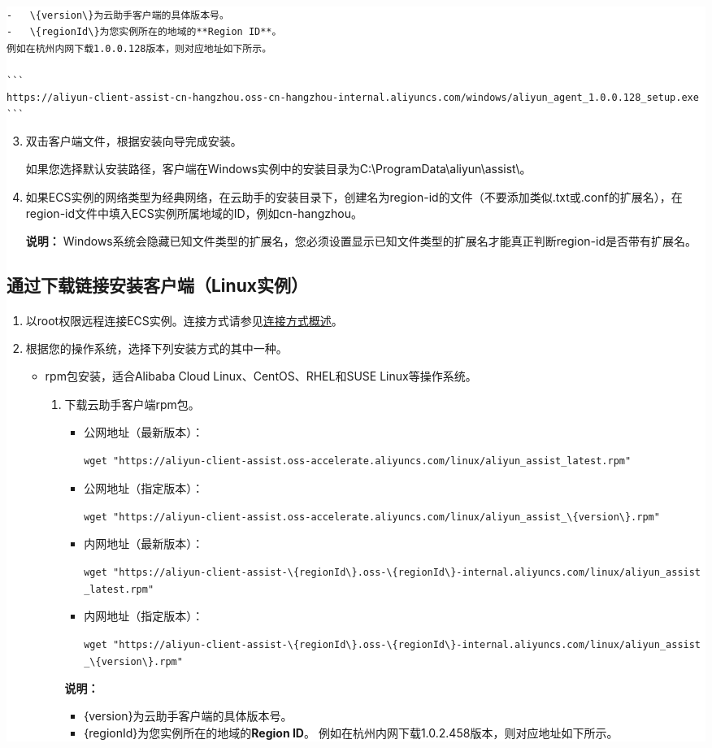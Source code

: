     -   \{version\}为云助手客户端的具体版本号。
    -   \{regionId\}为您实例所在的地域的**Region ID**。
    例如在杭州内网下载1.0.0.128版本，则对应地址如下所示。

    ```
    https://aliyun-client-assist-cn-hangzhou.oss-cn-hangzhou-internal.aliyuncs.com/windows/aliyun_agent_1.0.0.128_setup.exe
    ```

3.  双击客户端文件，根据安装向导完成安装。

    如果您选择默认安装路径，客户端在Windows实例中的安装目录为C:\\ProgramData\\aliyun\\assist\\。

4.  如果ECS实例的网络类型为经典网络，在云助手的安装目录下，创建名为region-id的文件（不要添加类似.txt或.conf的扩展名），在region-id文件中填入ECS实例所属地域的ID，例如cn-hangzhou。

    **说明：** Windows系统会隐藏已知文件类型的扩展名，您必须设置显示已知文件类型的扩展名才能真正判断region-id是否带有扩展名。


## 通过下载链接安装客户端（Linux实例）

1.  以root权限远程连接ECS实例。连接方式请参见[连接方式概述](/intl.zh-CN/实例/连接实例/连接方式概述.md)。

2.  根据您的操作系统，选择下列安装方式的其中一种。

    -   rpm包安装，适合Alibaba Cloud Linux、CentOS、RHEL和SUSE Linux等操作系统。
        1.  下载云助手客户端rpm包。

            -   公网地址（最新版本）：

                ```
                wget "https://aliyun-client-assist.oss-accelerate.aliyuncs.com/linux/aliyun_assist_latest.rpm"
                ```

            -   公网地址（指定版本）：

                ```
                wget "https://aliyun-client-assist.oss-accelerate.aliyuncs.com/linux/aliyun_assist_\{version\}.rpm"
                ```

            -   内网地址（最新版本）：

                ```
                wget "https://aliyun-client-assist-\{regionId\}.oss-\{regionId\}-internal.aliyuncs.com/linux/aliyun_assist_latest.rpm"
                ```

            -   内网地址（指定版本）：

                ```
                wget "https://aliyun-client-assist-\{regionId\}.oss-\{regionId\}-internal.aliyuncs.com/linux/aliyun_assist_\{version\}.rpm"
                ```

            **说明：**

            -   \{version\}为云助手客户端的具体版本号。
            -   \{regionId\}为您实例所在的地域的**Region ID**。
            例如在杭州内网下载1.0.2.458版本，则对应地址如下所示。
